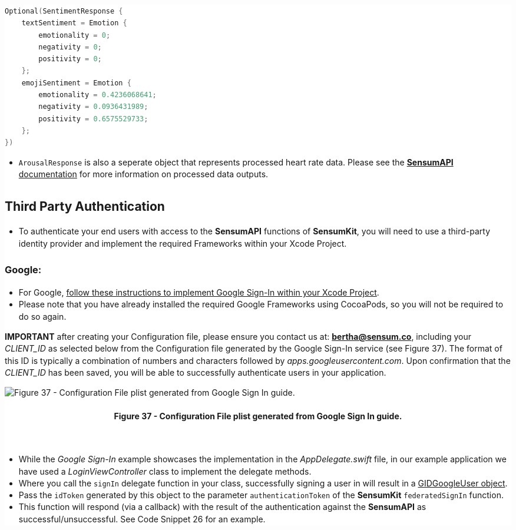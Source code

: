 ```swift
Optional(SentimentResponse {
    textSentiment = Emotion {
        emotionality = 0;
        negativity = 0;
        positivity = 0;
    };
    emojiSentiment = Emotion {
        emotionality = 0.4236068641;
        negativity = 0.0936431989;
        positivity = 0.6575529733;
    };
})
```
* `ArousalResponse` is also a seperate object that represents processed heart rate data. Please see the <a href = "http://docs.sensum.co/#emotion-ai-api">**SensumAPI** documentation</a> for more information on processed data outputs.

## Third Party Authentication

* To authenticate your end users with access to the **SensumAPI** functions of **SensumKit**, you will need to use a third-party identity provider and implement the required Frameworks within your Xcode Project.

### Google:

* For Google, <a href = "https://developers.google.com/identity/sign-in/ios/start-integrating" target="_blank">follow these instructions to implement Google Sign-In within your Xcode Project</a>.
* Please note that you have already installed the required Google Frameworks using CocoaPods, so you will not be required to do so again.

 __**IMPORTANT**__ after creating your Configuration file, please ensure you contact us at:
 **bertha@sensum.co**, including your *CLIENT_ID* as selected below from the Configuration file generated by the Google Sign-In service (see Figure 37). The format of this ID is typically a combination of numbers and characters followed by *apps.googleusercontent.com*. Upon confirmation that the *CLIENT_ID* has been saved, you will be able to successfully authenticate users in your application.

![Figure 37 - Configuration File plist generated from Google Sign In guide.](../../images/figure37.png "Figure 37 - Configuration File plist generated from Google Sign In guide.")
#### <p style="text-align: center;">Figure 37 - Configuration File plist generated from Google Sign In guide.</p>
<br>

* While the *Google Sign-In* example showcases the implementation in the *AppDelegate.swift* file, in our example application we have used a *LoginViewController* class to implement the delegate methods.
* Where you call the `signIn` delegate function in your class, successfully signing a user in will result in a <a href = "https://developers.google.com/identity/sign-in/ios/api/interface_g_i_d_google_user" target="_blank">GIDGoogleUser object</a>.
* Pass the `idToken` generated by this object to the parameter `authenticationToken` of the **SensumKit** `federatedSignIn` function.
* This function will respond (via a callback) with the result of the authentication against the **SensumAPI** as successful/unsuccessful. See Code Snippet 26 for an example.
